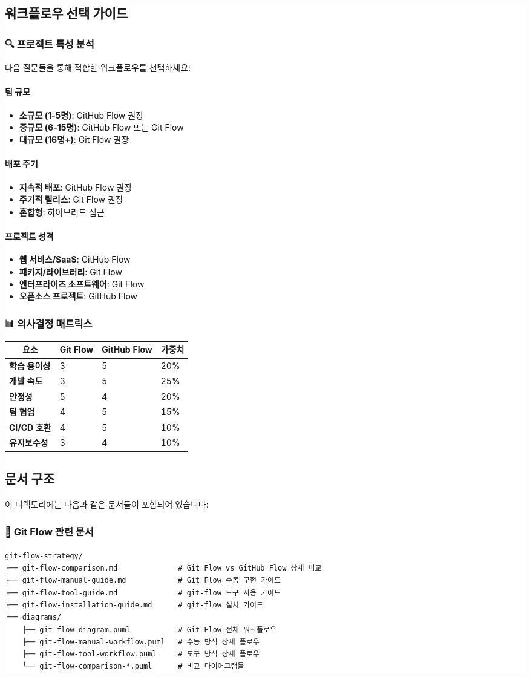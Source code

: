 ## 워크플로우 선택 가이드

### 🔍 **프로젝트 특성 분석**

다음 질문들을 통해 적합한 워크플로우를 선택하세요:

#### 팀 규모
- **소규모 (1-5명)**: GitHub Flow 권장
- **중규모 (6-15명)**: GitHub Flow 또는 Git Flow
- **대규모 (16명+)**: Git Flow 권장

#### 배포 주기
- **지속적 배포**: GitHub Flow 권장
- **주기적 릴리스**: Git Flow 권장
- **혼합형**: 하이브리드 접근

#### 프로젝트 성격
- **웹 서비스/SaaS**: GitHub Flow
- **패키지/라이브러리**: Git Flow
- **엔터프라이즈 소프트웨어**: Git Flow
- **오픈소스 프로젝트**: GitHub Flow

### 📊 **의사결정 매트릭스**

| 요소 | Git Flow | GitHub Flow | 가중치 |
|------|----------|-------------|--------|
| **학습 용이성** | 3 | 5 | 20% |
| **개발 속도** | 3 | 5 | 25% |
| **안정성** | 5 | 4 | 20% |
| **팀 협업** | 4 | 5 | 15% |
| **CI/CD 호환** | 4 | 5 | 10% |
| **유지보수성** | 3 | 4 | 10% |

## 문서 구조

이 디렉토리에는 다음과 같은 문서들이 포함되어 있습니다:

### 🔄 **Git Flow 관련 문서**
```
git-flow-strategy/
├── git-flow-comparison.md              # Git Flow vs GitHub Flow 상세 비교
├── git-flow-manual-guide.md            # Git Flow 수동 구현 가이드
├── git-flow-tool-guide.md              # git-flow 도구 사용 가이드
├── git-flow-installation-guide.md      # git-flow 설치 가이드
└── diagrams/
    ├── git-flow-diagram.puml           # Git Flow 전체 워크플로우
    ├── git-flow-manual-workflow.puml   # 수동 방식 상세 플로우
    ├── git-flow-tool-workflow.puml     # 도구 방식 상세 플로우
    └── git-flow-comparison-*.puml      # 비교 다이어그램들
```
